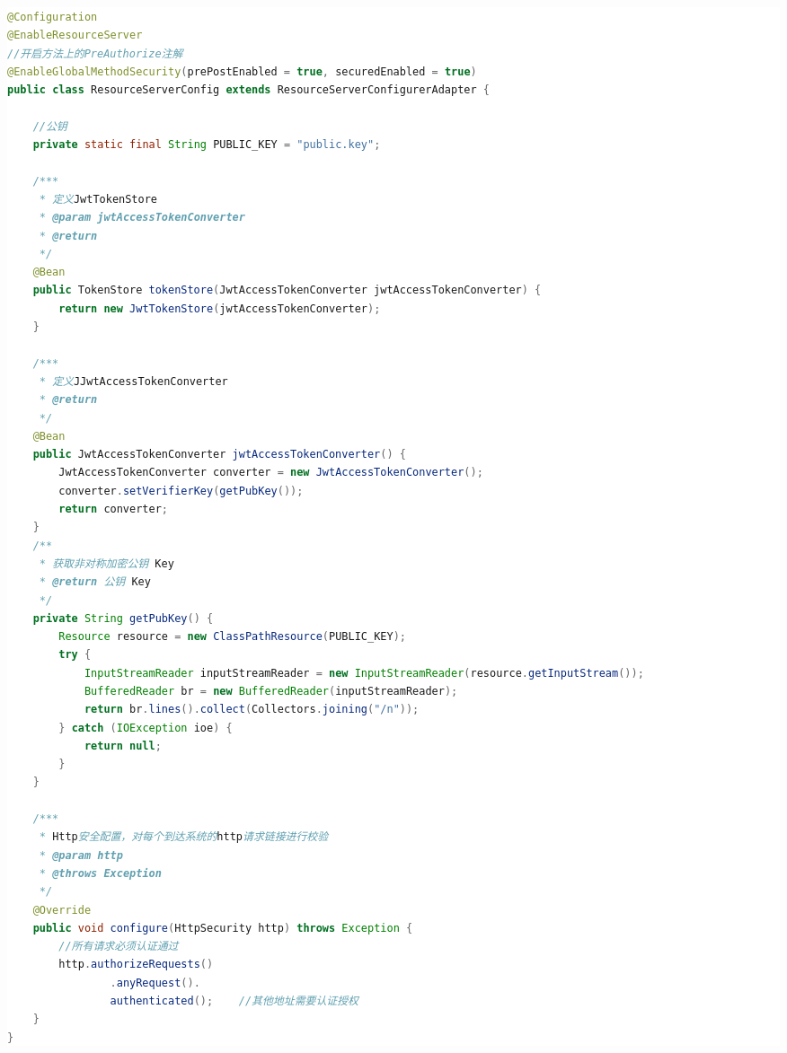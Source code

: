 ```java
@Configuration
@EnableResourceServer
//开启方法上的PreAuthorize注解
@EnableGlobalMethodSecurity(prePostEnabled = true, securedEnabled = true)
public class ResourceServerConfig extends ResourceServerConfigurerAdapter {

    //公钥
    private static final String PUBLIC_KEY = "public.key";

    /***
     * 定义JwtTokenStore
     * @param jwtAccessTokenConverter
     * @return
     */
    @Bean
    public TokenStore tokenStore(JwtAccessTokenConverter jwtAccessTokenConverter) {
        return new JwtTokenStore(jwtAccessTokenConverter);
    }

    /***
     * 定义JJwtAccessTokenConverter
     * @return
     */
    @Bean
    public JwtAccessTokenConverter jwtAccessTokenConverter() {
        JwtAccessTokenConverter converter = new JwtAccessTokenConverter();
        converter.setVerifierKey(getPubKey());
        return converter;
    }
    /**
     * 获取非对称加密公钥 Key
     * @return 公钥 Key
     */
    private String getPubKey() {
        Resource resource = new ClassPathResource(PUBLIC_KEY);
        try {
            InputStreamReader inputStreamReader = new InputStreamReader(resource.getInputStream());
            BufferedReader br = new BufferedReader(inputStreamReader);
            return br.lines().collect(Collectors.joining("/n"));
        } catch (IOException ioe) {
            return null;
        }
    }

    /***
     * Http安全配置，对每个到达系统的http请求链接进行校验
     * @param http
     * @throws Exception
     */
    @Override
    public void configure(HttpSecurity http) throws Exception {
        //所有请求必须认证通过
        http.authorizeRequests()
                .anyRequest().
                authenticated();    //其他地址需要认证授权
    }
}
```
